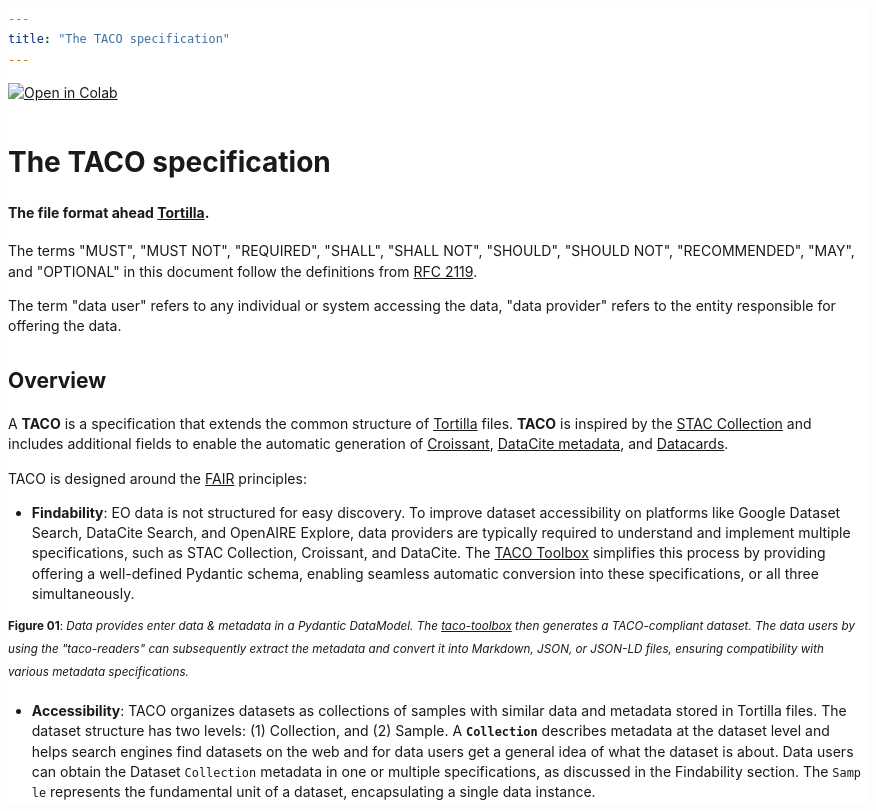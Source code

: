 ```yaml
---
title: "The TACO specification"
---
```



[![Open in Colab](https://colab.research.google.com/assets/colab-badge.svg)](https://colab.research.google.com/drive/1z0cxbY2SgSdAuV2134HFFjdApej1fXqm?usp=sharing)


# The TACO specification

#### The file format ahead [Tortilla](https://tacofoundation.github.io/specification/tortilla/).

The terms "MUST", "MUST NOT", "REQUIRED", "SHALL", "SHALL NOT", "SHOULD", "SHOULD NOT", "RECOMMENDED", "MAY", and "OPTIONAL" in this document follow the definitions from [RFC 2119](https://www.ietf.org/rfc/rfc2119.txt).

The term "data user" refers to any individual or system accessing the data, "data provider" refers to the entity responsible for offering the data.

## Overview

A **TACO** is a specification that extends the common structure of [Tortilla](https://tacofoundation.github.io/specification/tortilla/) files. **TACO** is inspired by the [STAC Collection](https://github.com/radiantearth/stac-spec/blob/master/collection-spec/collection-spec.md) and includes additional fields to enable the automatic generation of [Croissant](https://docs.mlcommons.org/croissant/docs/croissant-spec.html), [DataCite metadata](https://schema.datacite.org/), and [Datacards](https://arxiv.org/abs/2204.01075).


TACO is designed around the [FAIR](https://www.go-fair.org/fair-principles/) principles:

- **Findability**: EO data is not structured for easy discovery. To improve dataset accessibility on platforms like Google Dataset Search, DataCite Search, and OpenAIRE Explore, data providers are typically required to understand and implement multiple specifications, such as STAC Collection, Croissant, and DataCite. The [TACO Toolbox](https://tacofoundation.github.io/taco-toolbox) simplifies this process by providing offering a well-defined Pydantic schema, enabling seamless automatic conversion into these specifications, or all three simultaneously.


<sup>__Figure 01__: *Data provides enter data & metadata in a Pydantic DataModel. The [taco-toolbox](https://tacofoundation.github.io/taco-toolbox) then generates a TACO-compliant dataset. The data users by using the "taco-readers" can subsequently extract the metadata and convert it into Markdown, JSON, or JSON-LD files, ensuring compatibility with various metadata specifications.*</sup>

- **Accessibility**: TACO organizes datasets as collections of samples with similar data and metadata stored in Tortilla files. The dataset structure has two levels: (1) Collection, and (2) Sample. A **`Collection`** describes metadata at the dataset level and helps search engines find datasets on the web and for data users get a general idea of what the dataset is about. Data users can obtain the Dataset `Collection` metadata in one or multiple specifications, as discussed in the Findability section. The `Sample` represents the fundamental unit of a dataset, encapsulating a single data instance.
